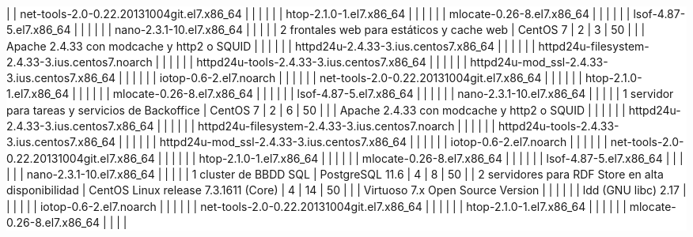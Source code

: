 |                                                    | net-tools-2.0-0.22.20131004git.el7.x86_64       |     |     |       |
|                                                    | htop-2.1.0-1.el7.x86_64                         |     |     |       |
|                                                    | mlocate-0.26-8.el7.x86_64                       |     |     |       |
|                                                    | lsof-4.87-5.el7.x86_64                          |     |     |       |
|                                                    | nano-2.3.1-10.el7.x86_64                        |     |     |       |
| 2 frontales web para estáticos y cache web         | CentOS 7                                        | 2   | 3   | 50    |
|                                                    | Apache 2.4.33 con modcache y http2 o SQUID      |     |     |       |
|                                                    | httpd24u-2.4.33-3.ius.centos7.x86_64            |     |     |       |
|                                                    | httpd24u-filesystem-2.4.33-3.ius.centos7.noarch |     |     |       |
|                                                    | httpd24u-tools-2.4.33-3.ius.centos7.x86_64      |     |     |       |
|                                                    | httpd24u-mod_ssl-2.4.33-3.ius.centos7.x86_64    |     |     |       |
|                                                    | iotop-0.6-2.el7.noarch                          |     |     |       |
|                                                    | net-tools-2.0-0.22.20131004git.el7.x86_64       |     |     |       |
|                                                    | htop-2.1.0-1.el7.x86_64                         |     |     |       |
|                                                    | mlocate-0.26-8.el7.x86_64                       |     |     |       |
|                                                    | lsof-4.87-5.el7.x86_64                          |     |     |       |
|                                                    | nano-2.3.1-10.el7.x86_64                        |     |     |       |
| 1 servidor para tareas y servicios de Backoffice   | CentOS 7                                        | 2   | 6   | 50    |
|                                                    | Apache 2.4.33 con modcache y http2 o SQUID      |     |     |       |
|                                                    | httpd24u-2.4.33-3.ius.centos7.x86_64            |     |     |       |
|                                                    | httpd24u-filesystem-2.4.33-3.ius.centos7.noarch |     |     |       |
|                                                    | httpd24u-tools-2.4.33-3.ius.centos7.x86_64      |     |     |       |
|                                                    | httpd24u-mod_ssl-2.4.33-3.ius.centos7.x86_64    |     |     |       |
|                                                    | iotop-0.6-2.el7.noarch                          |     |     |       |
|                                                    | net-tools-2.0-0.22.20131004git.el7.x86_64       |     |     |       |
|                                                    | htop-2.1.0-1.el7.x86_64                         |     |     |       |
|                                                    | mlocate-0.26-8.el7.x86_64                       |     |     |       |
|                                                    | lsof-4.87-5.el7.x86_64                          |     |     |       |
|                                                    | nano-2.3.1-10.el7.x86_64                        |     |     |       |
| 1 cluster de BBDD SQL                              | PostgreSQL 11.6                                 | 4   | 8   | 50    |
| 2 servidores para RDF Store en alta disponibilidad | CentOS Linux release 7.3.1611 (Core)            | 4   | 14  | 50    |
|                                                    | Virtuoso 7.x Open Source Version                |     |     |       |
|                                                    | ldd (GNU libc) 2.17                             |     |     |       |
|                                                    | iotop-0.6-2.el7.noarch                          |     |     |       |
|                                                    | net-tools-2.0-0.22.20131004git.el7.x86_64       |     |     |       |
|                                                    | htop-2.1.0-1.el7.x86_64                         |     |     |       |
|                                                    | mlocate-0.26-8.el7.x86_64                       |     |     |       |